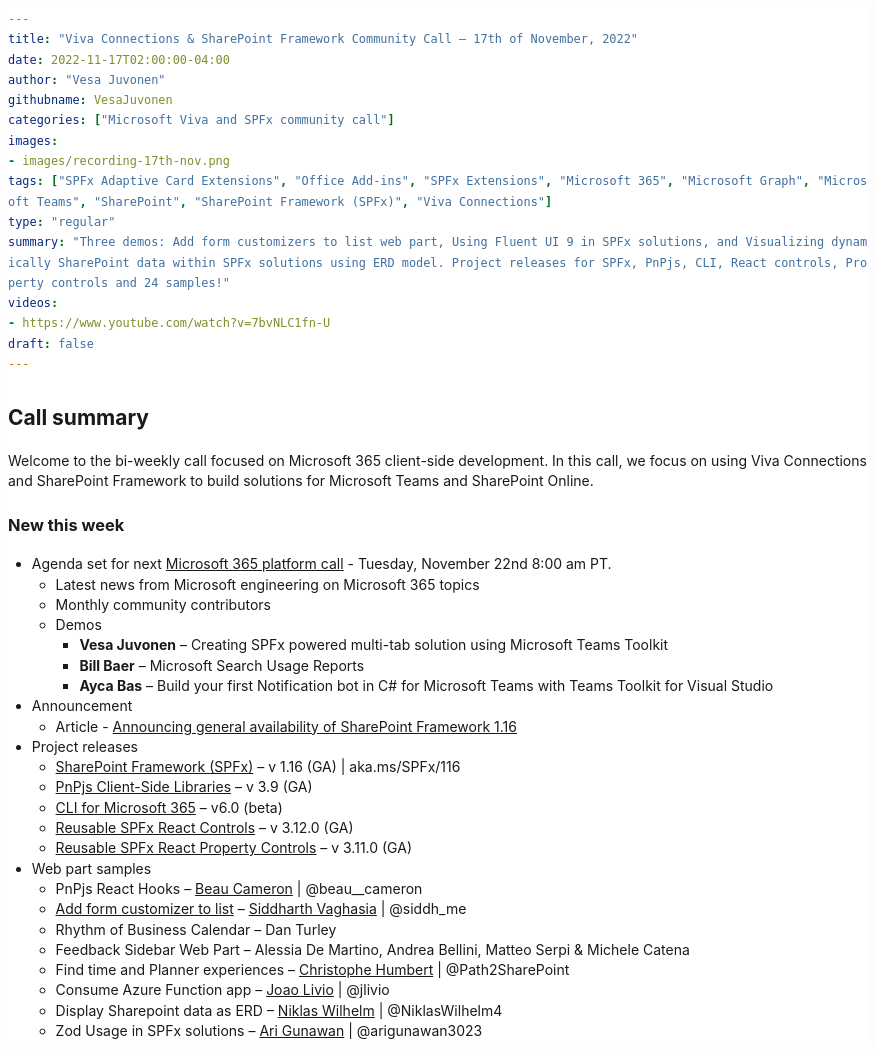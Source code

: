 ```yaml
---
title: "Viva Connections & SharePoint Framework Community Call – 17th of November, 2022"
date: 2022-11-17T02:00:00-04:00
author: "Vesa Juvonen"
githubname: VesaJuvonen
categories: ["Microsoft Viva and SPFx community call"]
images:
- images/recording-17th-nov.png
tags: ["SPFx Adaptive Card Extensions", "Office Add-ins", "SPFx Extensions", "Microsoft 365", "Microsoft Graph", "Microsoft Teams", "SharePoint", "SharePoint Framework (SPFx)", "Viva Connections"]
type: "regular"
summary: "Three demos: Add form customizers to list web part, Using Fluent UI 9 in SPFx solutions, and Visualizing dynamically SharePoint data within SPFx solutions using ERD model. Project releases for SPFx, PnPjs, CLI, React controls, Property controls and 24 samples!"
videos:
- https://www.youtube.com/watch?v=7bvNLC1fn-U
draft: false
---
```


## Call summary

Welcome to the bi-weekly call focused on Microsoft 365 client-side development.  In this call, we focus on using Viva Connections and SharePoint Framework to build solutions for Microsoft Teams and SharePoint Online.

### New this week

* Agenda set for next [Microsoft 365 platform call](https://aka.ms/m365-dev-call) - Tuesday, November 22nd 8:00 am PT.
    * Latest news from Microsoft engineering on Microsoft 365 topics
    * Monthly community contributors
    * Demos
        * **Vesa Juvonen** – Creating SPFx powered multi-tab solution using Microsoft Teams Toolkit
        * **Bill Baer** – Microsoft Search Usage Reports
        * **Ayca Bas** – Build your first Notification bot in C\# for Microsoft Teams with Teams Toolkit for Visual Studio
* Announcement
    * Article - [Announcing general availability of SharePoint Framework 1.16](https://devblogs.microsoft.com/microsoft365dev/announcing-general-availability-of-sharepoint-framework-1-16-enabling-spfx-across-microsoft-365-platform/)
* Project releases
    * [SharePoint Framework (SPFx)](https://aka.ms/spfx) – v 1.16 (GA) \| aka.ms/SPFx/116
    * [PnPjs Client-Side Libraries](https://pnp.github.io/pnpjs/) – v 3.9 (GA)
    * [CLI for Microsoft 365](https://pnp.github.io/cli-microsoft365/about/release-notes/#v580) – v6.0 (beta)
    * [Reusable SPFx React Controls](https://github.com/pnp/sp-dev-fx-controls-react) – v 3.12.0 (GA)
    * [Reusable SPFx React Property Controls](https://github.com/pnp/sp-dev-fx-property-controls) – v 3.11.0 (GA)
* Web part samples
    * PnPjs React Hooks – [Beau Cameron](https://twitter.com/beau__cameron) \| @beau__cameron
    * [Add form customizer to list](https://github.com/pnp/sp-dev-fx-webparts/tree/main/samples/react-add-formcustomizer-to-list) – [Siddharth Vaghasia](https://twitter.com/siddh_me) \| @siddh_me
    * Rhythm of Business Calendar – Dan Turley
    * Feedback Sidebar Web Part – Alessia De Martino, Andrea Bellini, Matteo Serpi & Michele Catena
    * Find time and Planner experiences – [Christophe Humbert](https://twitter.com/Path2SharePoint) \| @Path2SharePoint
    * Consume Azure Function app – [Joao Livio](https://twitter.com/jlivio) \| @jlivio
    * Display Sharepoint data as ERD – [Niklas Wilhelm](https://twitter.com/NiklasWilhelm4) \| @NiklasWilhelm4
    * Zod Usage in SPFx solutions – [Ari Gunawan](https://twitter.com/arigunawan3023) \| @arigunawan3023